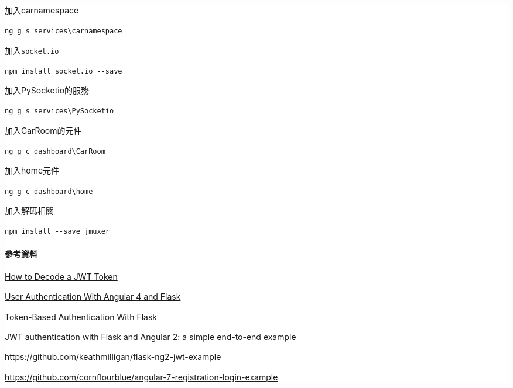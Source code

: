 

加入carnamespace

```
ng g s services\carnamespace
```
加入`socket.io`

```
npm install socket.io --save
```
加入PySocketio的服務


```
ng g s services\PySocketio
```

加入CarRoom的元件

```
ng g c dashboard\CarRoom
```

加入home元件

```
ng g c dashboard\home
```

加入解碼相關
```
npm install --save jmuxer

```







####  參考資料

[How to Decode a JWT Token](https://onthecode.co.uk/decode-json-web-tokens-jwt-angular/)

[User Authentication With Angular 4 and Flask](https://realpython.com/user-authentication-with-angular-4-and-flask/)

[Token-Based Authentication With Flask](https://realpython.com/token-based-authentication-with-flask/)

[JWT authentication with Flask and Angular 2: a simple end-to-end example](https://keathmilligan.net/jwt-authentication-with-flask-and-angular-2-a-simple-end-to-end-example/)

https://github.com/keathmilligan/flask-ng2-jwt-example

https://github.com/cornflourblue/angular-7-registration-login-example
